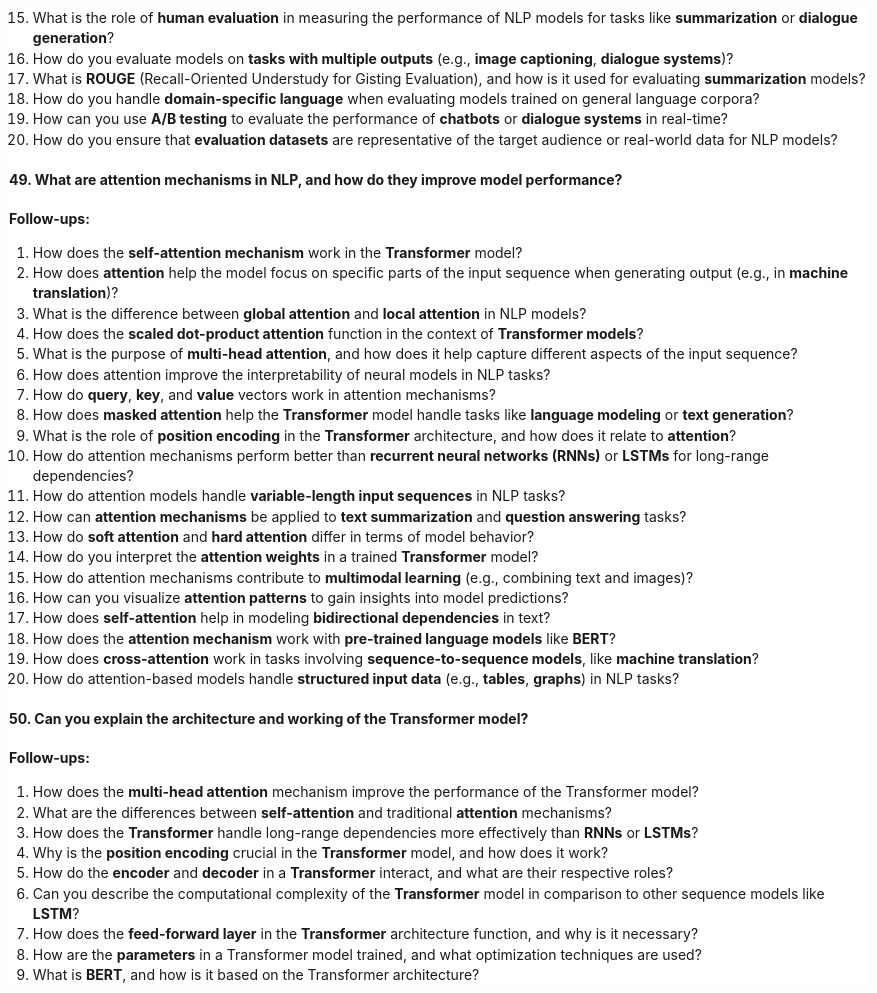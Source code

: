 15. What is the role of **human evaluation** in measuring the performance of NLP models for tasks like **summarization** or **dialogue generation**?
16. How do you evaluate models on **tasks with multiple outputs** (e.g., **image captioning**, **dialogue systems**)?
17. What is **ROUGE** (Recall-Oriented Understudy for Gisting Evaluation), and how is it used for evaluating **summarization** models?
18. How do you handle **domain-specific language** when evaluating models trained on general language corpora?
19. How can you use **A/B testing** to evaluate the performance of **chatbots** or **dialogue systems** in real-time?
20. How do you ensure that **evaluation datasets** are representative of the target audience or real-world data for NLP models?

#### **49. What are **attention mechanisms** in NLP, and how do they improve model performance?**
**Follow-ups:**
1. How does the **self-attention mechanism** work in the **Transformer** model?
2. How does **attention** help the model focus on specific parts of the input sequence when generating output (e.g., in **machine translation**)?
3. What is the difference between **global attention** and **local attention** in NLP models?
4. How does the **scaled dot-product attention** function in the context of **Transformer models**?
5. What is the purpose of **multi-head attention**, and how does it help capture different aspects of the input sequence?
6. How does attention improve the interpretability of neural models in NLP tasks?
7. How do **query**, **key**, and **value** vectors work in attention mechanisms?
8. How does **masked attention** help the **Transformer** model handle tasks like **language modeling** or **text generation**?
9. What is the role of **position encoding** in the **Transformer** architecture, and how does it relate to **attention**?
10. How do attention mechanisms perform better than **recurrent neural networks (RNNs)** or **LSTMs** for long-range dependencies?
11. How do attention models handle **variable-length input sequences** in NLP tasks?
12. How can **attention mechanisms** be applied to **text summarization** and **question answering** tasks?
13. How do **soft attention** and **hard attention** differ in terms of model behavior?
14. How do you interpret the **attention weights** in a trained **Transformer** model?
15. How do attention mechanisms contribute to **multimodal learning** (e.g., combining text and images)?
16. How can you visualize **attention patterns** to gain insights into model predictions?
17. How does **self-attention** help in modeling **bidirectional dependencies** in text?
18. How does the **attention mechanism** work with **pre-trained language models** like **BERT**?
19. How does **cross-attention** work in tasks involving **sequence-to-sequence models**, like **machine translation**?
20. How do attention-based models handle **structured input data** (e.g., **tables**, **graphs**) in NLP tasks?

#### **50. Can you explain the architecture and working of the **Transformer** model?**
**Follow-ups:**
1. How does the **multi-head attention** mechanism improve the performance of the Transformer model?
2. What are the differences between **self-attention** and traditional **attention** mechanisms?
3. How does the **Transformer** handle long-range dependencies more effectively than **RNNs** or **LSTMs**?
4. Why is the **position encoding** crucial in the **Transformer** model, and how does it work?
5. How do the **encoder** and **decoder** in a **Transformer** interact, and what are their respective roles?
6. Can you describe the computational complexity of the **Transformer** model in comparison to other sequence models like **LSTM**?
7. How does the **feed-forward layer** in the **Transformer** architecture function, and why is it necessary?
8. How are the **parameters** in a Transformer model trained, and what optimization techniques are used?
9. What is **BERT**, and how is it based on the Transformer architecture?